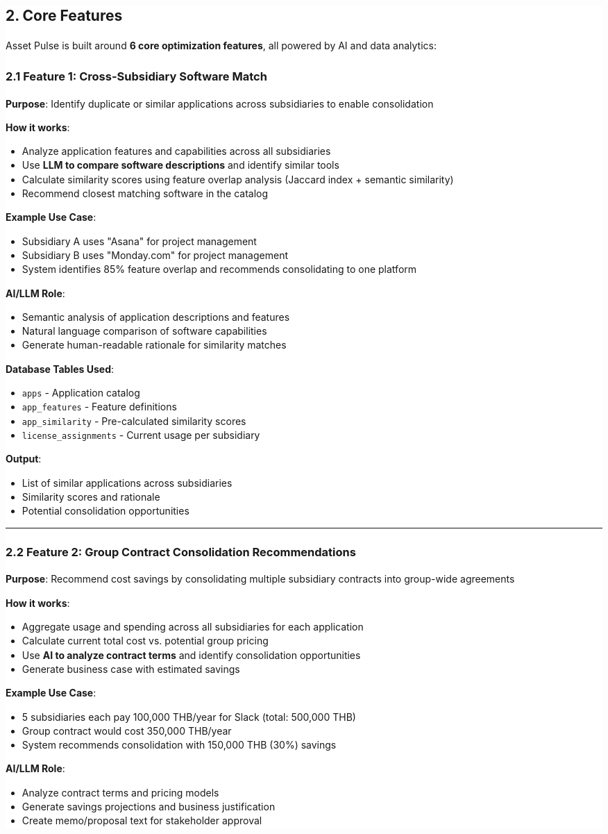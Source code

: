 ## 2. Core Features

Asset Pulse is built around **6 core optimization features**, all powered by AI and data analytics:

### 2.1 Feature 1: Cross-Subsidiary Software Match

**Purpose**: Identify duplicate or similar applications across subsidiaries to enable consolidation

**How it works**:
- Analyze application features and capabilities across all subsidiaries
- Use **LLM to compare software descriptions** and identify similar tools
- Calculate similarity scores using feature overlap analysis (Jaccard index + semantic similarity)
- Recommend closest matching software in the catalog

**Example Use Case**:
- Subsidiary A uses "Asana" for project management
- Subsidiary B uses "Monday.com" for project management  
- System identifies 85% feature overlap and recommends consolidating to one platform

**AI/LLM Role**: 
- Semantic analysis of application descriptions and features
- Natural language comparison of software capabilities
- Generate human-readable rationale for similarity matches

**Database Tables Used**:
- `apps` - Application catalog
- `app_features` - Feature definitions
- `app_similarity` - Pre-calculated similarity scores
- `license_assignments` - Current usage per subsidiary

**Output**:
- List of similar applications across subsidiaries
- Similarity scores and rationale
- Potential consolidation opportunities

---

### 2.2 Feature 2: Group Contract Consolidation Recommendations

**Purpose**: Recommend cost savings by consolidating multiple subsidiary contracts into group-wide agreements

**How it works**:
- Aggregate usage and spending across all subsidiaries for each application
- Calculate current total cost vs. potential group pricing
- Use **AI to analyze contract terms** and identify consolidation opportunities
- Generate business case with estimated savings

**Example Use Case**:
- 5 subsidiaries each pay 100,000 THB/year for Slack (total: 500,000 THB)
- Group contract would cost 350,000 THB/year
- System recommends consolidation with 150,000 THB (30%) savings

**AI/LLM Role**:
- Analyze contract terms and pricing models
- Generate savings projections and business justification
- Create memo/proposal text for stakeholder approval
